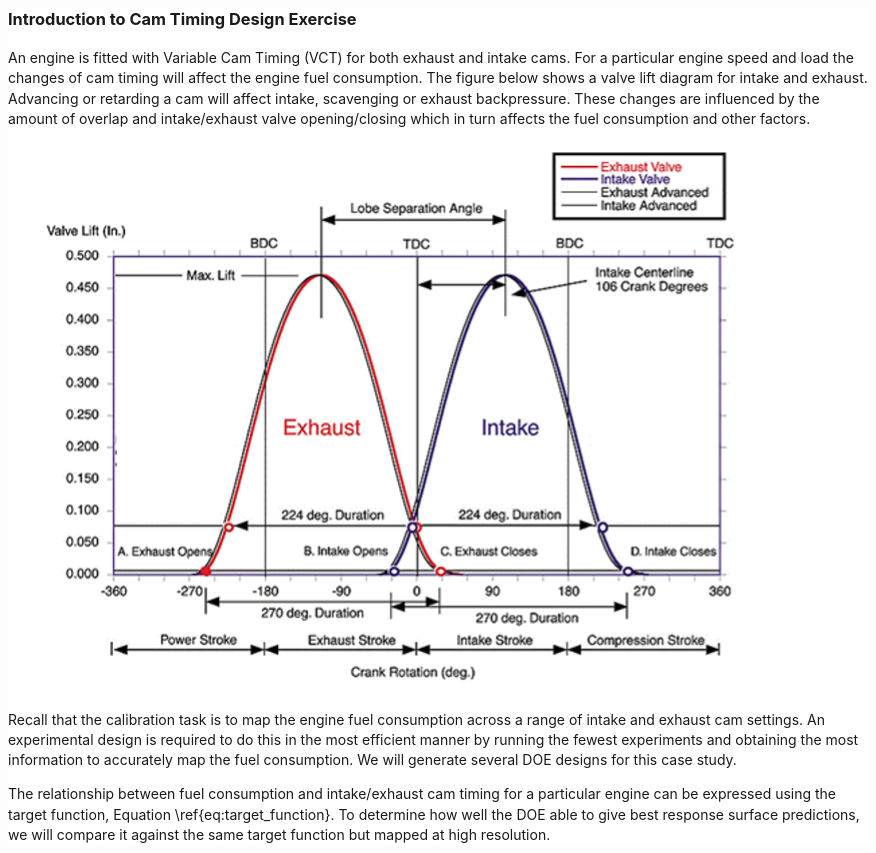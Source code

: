 ### Introduction to Cam Timing Design Exercise

An engine is fitted with Variable Cam Timing (VCT) for both exhaust and intake cams. For a particular engine speed and load the changes of cam timing will affect the engine fuel consumption. The figure below shows a valve lift diagram for intake and exhaust. Advancing or retarding a cam will affect intake, scavenging or exhaust backpressure. These changes are influenced by the amount of overlap and intake/exhaust valve opening/closing which in turn affects the fuel consumption and other factors.

![image](figs/lab2/fig_4_Intake_exhaust_vallve_lift_diagram.png)

Recall that the calibration task is to map the engine fuel consumption across a range of intake and exhaust cam settings. An experimental design is required to do this in the most efficient manner by running the fewest experiments and obtaining the most information to accurately map the fuel consumption. We will generate several DOE designs for this case study.

The relationship between fuel consumption and intake/exhaust cam timing for a particular engine can be expressed using the target function, Equation \ref{eq:target_function}. To determine how well the DOE able to give best response surface predictions, we will compare it against the same target function but mapped at high resolution.

